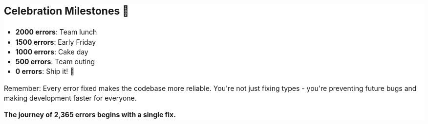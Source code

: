 ## Celebration Milestones 🎉

- **2000 errors**: Team lunch
- **1500 errors**: Early Friday
- **1000 errors**: Cake day
- **500 errors**: Team outing
- **0 errors**: Ship it! 🚀

Remember: Every error fixed makes the codebase more reliable. You're not just fixing types - you're preventing future bugs and making development faster for everyone.

**The journey of 2,365 errors begins with a single fix.**